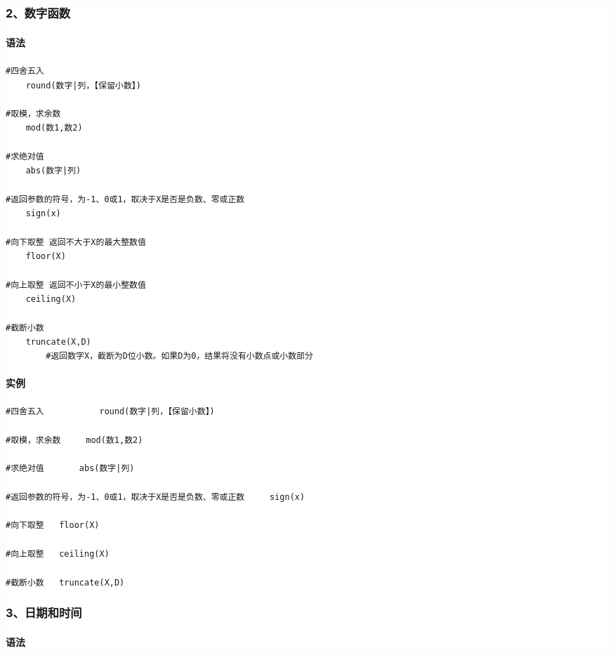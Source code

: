 

### 	2、数字函数

#### 	语法

```mysql
#四舍五入
	round(数字|列，【保留小数】)

#取模，求余数
	mod(数1,数2)

#求绝对值
	abs(数字|列)

#返回参数的符号，为-1、0或1，取决于X是否是负数、零或正数
	sign(x)

#向下取整 返回不大于X的最大整数值
	floor(X)

#向上取整 返回不小于X的最小整数值
	ceiling(X)

#截断小数
	truncate(X,D) 
		#返回数字X，截断为D位小数。如果D为0，结果将没有小数点或小数部分
```

#### 	实例

```mysql
#四舍五入			round(数字|列，【保留小数】)

#取模，求余数		mod(数1,数2)

#求绝对值		abs(数字|列)

#返回参数的符号，为-1、0或1，取决于X是否是负数、零或正数		sign(x)

#向下取整	floor(X)

#向上取整	ceiling(X)

#截断小数	truncate(X,D)

```



### 	3、日期和时间

#### 	语法
